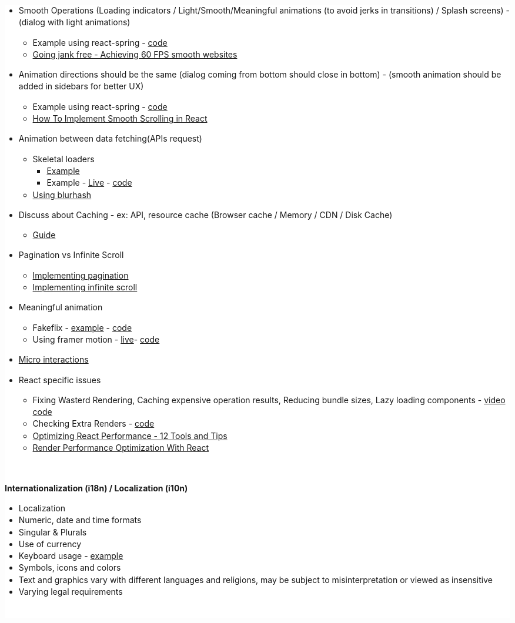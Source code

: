 - Smooth Operations (Loading indicators / Light/Smooth/Meaningful animations (to avoid jerks in transitions) / Splash screens) - (dialog with light animations)
    * Example using react-spring - [code](https://codesandbox.io/embed/7mqy09jyq)
    * [Going jank free - Achieving 60 FPS smooth websites](https://murtada.nl/blog/going-jank-free-achieving-60-fps-smooth-websites)
    
- Animation directions should be the same (dialog coming from bottom should close in bottom) - (smooth animation should be added in sidebars for better UX)
    * Example using react-spring - [code](https://codesandbox.io/embed/morr206pv8)
    * [How To Implement Smooth Scrolling in React](https://www.digitalocean.com/community/tutorials/how-to-implement-smooth-scrolling-in-react)
- Animation between data fetching(APIs request)
    * Skeletal loaders 
         * [Example](https://www.npmjs.com/package/react-loading-skeleton) 
         * Example - [Live](https://fakeflix.th3wall.codes/) -  [code](https://github.com/Th3Wall/Fakeflix)
    * [Using blurhash](https://github.com/woltapp/blurhash)
- Discuss about Caching - ex: API, resource cache (Browser cache / Memory / CDN / Disk Cache)
    * [Guide](https://roadmap.sh/guides/http-caching)
- Pagination vs Infinite Scroll
    * [Implementing pagination](https://www.pluralsight.com/courses/react-managing-large-data-sets)
    * [Implementing infinite scroll](https://www.pluralsight.com/courses/react-managing-large-data-sets)
- Meaningful animation
    * Fakeflix - [example](https://fakeflix.th3wall.codes/) - [code](https://github.com/Th3Wall/Fakeflix)
    * Using framer motion - [live](https://ecom-crwn-clothing.herokuapp.com/)- [code](https://github.com/Th3Wall/react-crwn-cothing-ecom)
- [Micro interactions](https://userguiding.com/blog/microinteraction/)
- React specific issues
    * Fixing Wasterd Rendering, Caching expensive operation results, Reducing bundle sizes, Lazy loading components - [video](https://www.pluralsight.com/courses/optimize-performance-react) [code](https://github.com/hendrikswan/pluralsight-react-performance)
    * Checking Extra Renders - [code](https://github.com/Lemoncode/react-hooks-by-example/tree/master/18-why-did-you-update)
    * [Optimizing React Performance - 12 Tools and Tips](https://www.keycdn.com/blog/react-performance)
    * [Render Performance Optimization With React](https://weareadaptive.com/2020/04/09/render-performance-optimization-react/)

<br>

**Internationalization (i18n) / Localization (i10n)**
- Localization
- Numeric, date and time formats
- Singular &  Plurals
- Use of currency
- Keyboard usage - [example](https://codesandbox.io/s/8x6kzj7zmj?file=/components/List.js)
- Symbols, icons and colors
- Text and graphics vary with different languages and religions, may be subject to misinterpretation or viewed as insensitive
- Varying legal requirements

<br>
